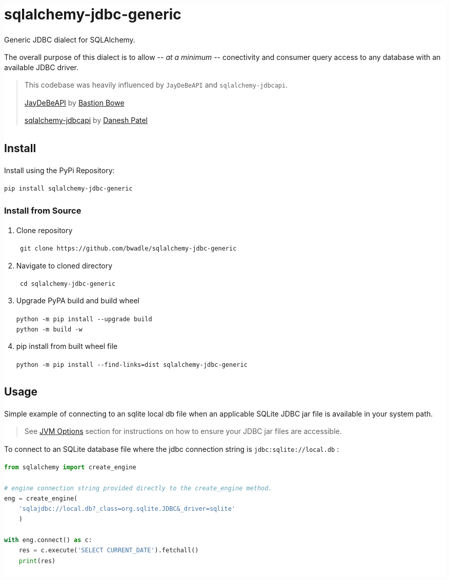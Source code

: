 # sqlalchemy-jdbc-generic
Generic JDBC dialect for SQLAlchemy.

The overall purpose of this dialect is to allow -- _at a minimum_ -- conectivity and consumer query access to any database with an available JDBC driver.

>This codebase was heavily influenced by `JayDeBeAPI` and `sqlalchemy-jdbcapi`.
>
>   [JayDeBeAPI](https://pypi.org/project/JayDeBeApi/) by [Bastion Bowe](https://github.com/baztian)
>
>   [sqlalchemy-jdbcapi](https://pypi.org/project/sqlalchemy-jdbcapi/) by [Danesh Patel](https://github.com/daneshpatel) 

## Install
Install using the PyPi Repository:
```
pip install sqlalchemy-jdbc-generic
```

### Install from Source

1. Clone repository
   ```
    git clone https://github.com/bwadle/sqlalchemy-jdbc-generic
   ```
2. Navigate to cloned directory
   ```
    cd sqlalchemy-jdbc-generic
   ```
3. Upgrade PyPA build and build wheel
    ```
    python -m pip install --upgrade build
    python -m build -w
    ```
4. pip install from built wheel file
    ```
    python -m pip install --find-links=dist sqlalchemy-jdbc-generic
    ``` 

## Usage

Simple example of connecting to an sqlite local db file when an applicable SQLite JDBC jar file is available in your system path.
> See [JVM Options](#jvm-options) section for instructions on how to ensure your JDBC jar files are accessible.

To connect to an SQLite database file where the jdbc connection string is `jdbc:sqlite://local.db` :

```python
from sqlalchemy import create_engine

# engine connection string provided directly to the create_engine method.
eng = create_engine(
    'sqlajdbc://local.db?_class=org.sqlite.JDBC&_driver=sqlite'
    )

with eng.connect() as c:
    res = c.execute('SELECT CURRENT_DATE').fetchall()
    print(res)
    
```
